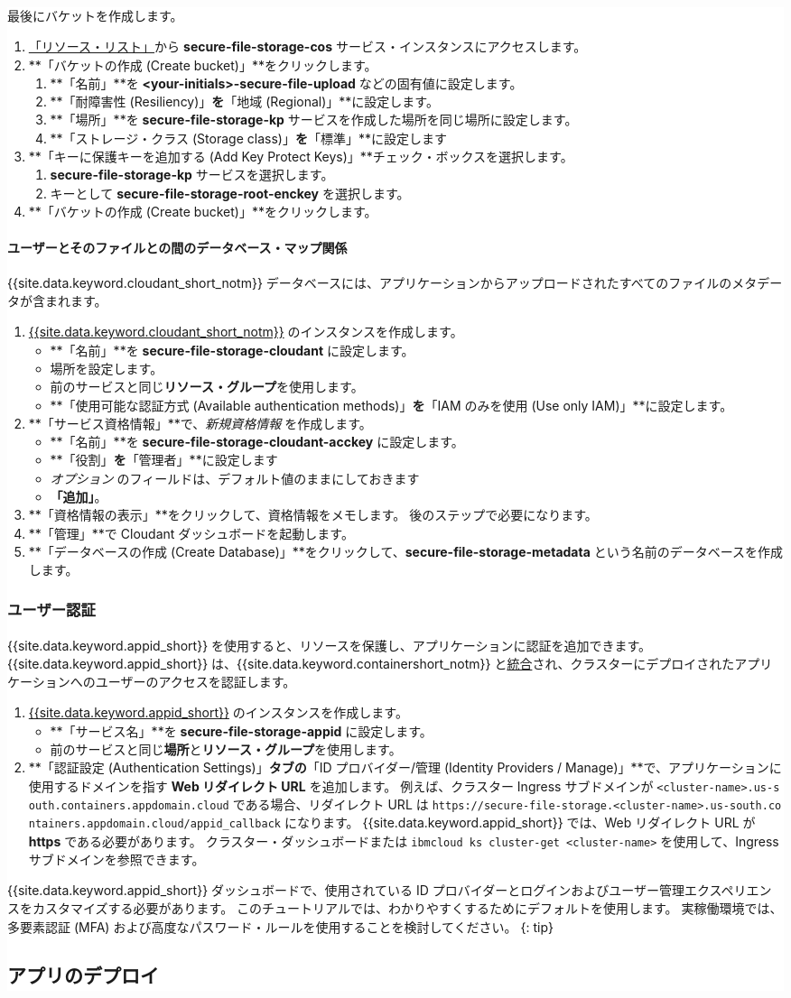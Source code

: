 最後にバケットを作成します。

1. [「リソース・リスト」](https://{DomainName}/resources)から **secure-file-storage-cos** サービス・インスタンスにアクセスします。
2. **「バケットの作成 (Create bucket)」**をクリックします。 
   1. **「名前」**を **&lt;your-initials&gt;-secure-file-upload** などの固有値に設定します。
   2. **「耐障害性 (Resiliency)」**を**「地域 (Regional)」**に設定します。
   3. **「場所」**を **secure-file-storage-kp** サービスを作成した場所を同じ場所に設定します。
   4. **「ストレージ・クラス (Storage class)」**を**「標準」**に設定します
3. **「キーに保護キーを追加する (Add Key Protect Keys)」**チェック・ボックスを選択します。
   1. **secure-file-storage-kp** サービスを選択します。
   2. キーとして **secure-file-storage-root-enckey** を選択します。
4. **「バケットの作成 (Create bucket)」**をクリックします。 

#### ユーザーとそのファイルとの間のデータベース・マップ関係

{{site.data.keyword.cloudant_short_notm}} データベースには、アプリケーションからアップロードされたすべてのファイルのメタデータが含まれます。

1. [{{site.data.keyword.cloudant_short_notm}}](https://{DomainName}/catalog/services/cloudantNoSQLDB) のインスタンスを作成します。
   * **「名前」**を **secure-file-storage-cloudant** に設定します。
   * 場所を設定します。
   * 前のサービスと同じ**リソース・グループ**を使用します。
   * **「使用可能な認証方式 (Available authentication methods)」**を**「IAM のみを使用 (Use only IAM)」**に設定します。
2. **「サービス資格情報」**で、*新規資格情報* を作成します。
   * **「名前」**を **secure-file-storage-cloudant-acckey** に設定します。
   * **「役割」**を**「管理者」**に設定します
   * *オプション* のフィールドは、デフォルト値のままにしておきます
   * **「追加」**。
3. **「資格情報の表示」**をクリックして、資格情報をメモします。 後のステップで必要になります。
4. **「管理」**で Cloudant ダッシュボードを起動します。
5. **「データベースの作成 (Create Database)」**をクリックして、**secure-file-storage-metadata** という名前のデータベースを作成します。

### ユーザー認証

{{site.data.keyword.appid_short}} を使用すると、リソースを保護し、アプリケーションに認証を追加できます。 {{site.data.keyword.appid_short}} は、{{site.data.keyword.containershort_notm}} と[統合](https://{DomainName}/docs/containers?topic=containers-ingress_annotation#appid-auth)され、クラスターにデプロイされたアプリケーションへのユーザーのアクセスを認証します。

1. [{{site.data.keyword.appid_short}}](https://{DomainName}/catalog/services/AppID) のインスタンスを作成します。
   * **「サービス名」**を **secure-file-storage-appid** に設定します。
   * 前のサービスと同じ**場所**と**リソース・グループ**を使用します。
2. **「認証設定 (Authentication Settings)」**タブの**「ID プロバイダー/管理 (Identity Providers / Manage)」**で、アプリケーションに使用するドメインを指す **Web リダイレクト URL** を追加します。 例えば、クラスター Ingress サブドメインが
`<cluster-name>.us-south.containers.appdomain.cloud` である場合、リダイレクト URL は `https://secure-file-storage.<cluster-name>.us-south.containers.appdomain.cloud/appid_callback` になります。 {{site.data.keyword.appid_short}} では、Web リダイレクト URL が **https** である必要があります。 クラスター・ダッシュボードまたは `ibmcloud ks cluster-get <cluster-name>` を使用して、Ingress サブドメインを参照できます。

{{site.data.keyword.appid_short}} ダッシュボードで、使用されている ID プロバイダーとログインおよびユーザー管理エクスペリエンスをカスタマイズする必要があります。 このチュートリアルでは、わかりやすくするためにデフォルトを使用します。 実稼働環境では、多要素認証 (MFA) および高度なパスワード・ルールを使用することを検討してください。
{: tip}

## アプリのデプロイ
